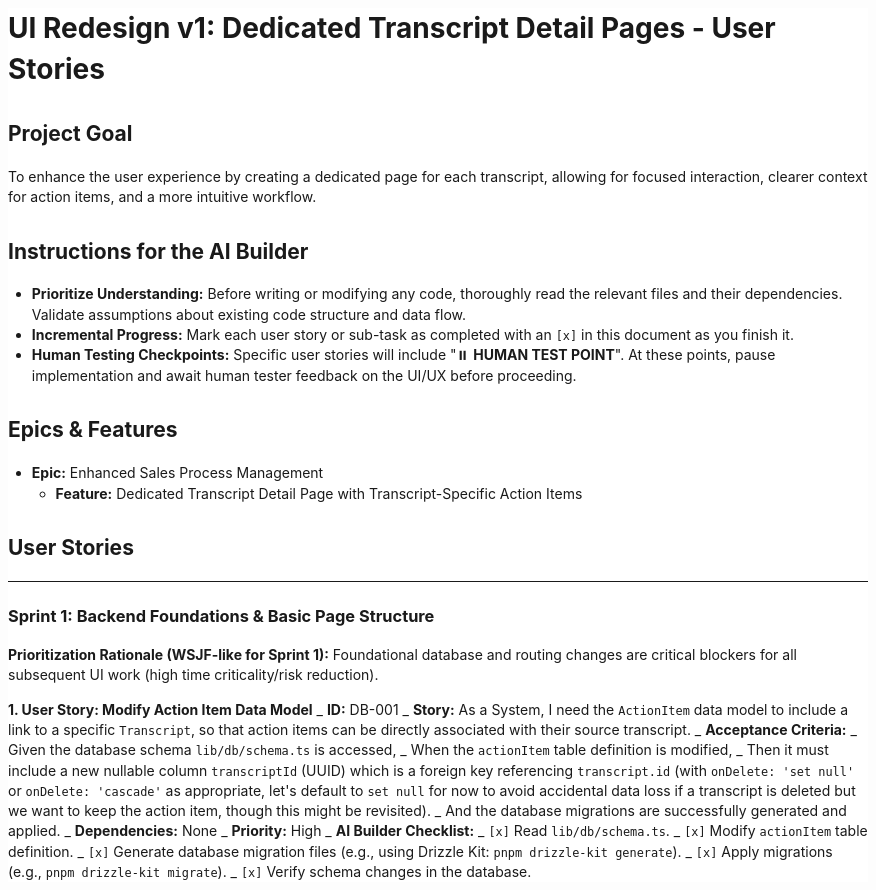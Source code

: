 # UI Redesign v1: Dedicated Transcript Detail Pages - User Stories

## Project Goal

To enhance the user experience by creating a dedicated page for each transcript, allowing for focused interaction, clearer context for action items, and a more intuitive workflow.

## Instructions for the AI Builder

- **Prioritize Understanding:** Before writing or modifying any code, thoroughly read the relevant files and their dependencies. Validate assumptions about existing code structure and data flow.
- **Incremental Progress:** Mark each user story or sub-task as completed with an `[x]` in this document as you finish it.
- **Human Testing Checkpoints:** Specific user stories will include "⏸️ **HUMAN TEST POINT**". At these points, pause implementation and await human tester feedback on the UI/UX before proceeding.

## Epics & Features

- **Epic:** Enhanced Sales Process Management
  - **Feature:** Dedicated Transcript Detail Page with Transcript-Specific Action Items

## User Stories

---

### Sprint 1: Backend Foundations & Basic Page Structure

**Prioritization Rationale (WSJF-like for Sprint 1):** Foundational database and routing changes are critical blockers for all subsequent UI work (high time criticality/risk reduction).

**1. User Story: Modify Action Item Data Model**
_ **ID:** DB-001
_ **Story:** As a System, I need the `ActionItem` data model to include a link to a specific `Transcript`, so that action items can be directly associated with their source transcript.
_ **Acceptance Criteria:**
_ Given the database schema `lib/db/schema.ts` is accessed,
_ When the `actionItem` table definition is modified,
_ Then it must include a new nullable column `transcriptId` (UUID) which is a foreign key referencing `transcript.id` (with `onDelete: 'set null'` or `onDelete: 'cascade'` as appropriate, let's default to `set null` for now to avoid accidental data loss if a transcript is deleted but we want to keep the action item, though this might be revisited).
_ And the database migrations are successfully generated and applied.
_ **Dependencies:** None
_ **Priority:** High
_ **AI Builder Checklist:**
_ `[x]` Read `lib/db/schema.ts`.
_ `[x]` Modify `actionItem` table definition.
_ `[x]` Generate database migration files (e.g., using Drizzle Kit: `pnpm drizzle-kit generate`).
_ `[x]` Apply migrations (e.g., `pnpm drizzle-kit migrate`).
\_ `[x]` Verify schema changes in the database.
